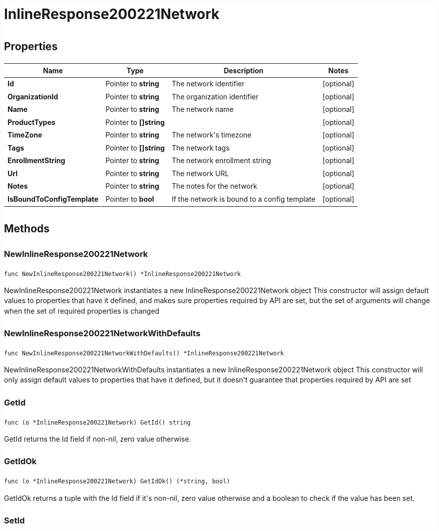 # InlineResponse200221Network

## Properties

Name | Type | Description | Notes
------------ | ------------- | ------------- | -------------
**Id** | Pointer to **string** | The network identifier | [optional] 
**OrganizationId** | Pointer to **string** | The organization identifier | [optional] 
**Name** | Pointer to **string** | The network name | [optional] 
**ProductTypes** | Pointer to **[]string** |  | [optional] 
**TimeZone** | Pointer to **string** | The network&#39;s timezone | [optional] 
**Tags** | Pointer to **[]string** | The network tags | [optional] 
**EnrollmentString** | Pointer to **string** | The network enrollment string | [optional] 
**Url** | Pointer to **string** | The network URL | [optional] 
**Notes** | Pointer to **string** | The notes for the network | [optional] 
**IsBoundToConfigTemplate** | Pointer to **bool** | If the network is bound to a config template | [optional] 

## Methods

### NewInlineResponse200221Network

`func NewInlineResponse200221Network() *InlineResponse200221Network`

NewInlineResponse200221Network instantiates a new InlineResponse200221Network object
This constructor will assign default values to properties that have it defined,
and makes sure properties required by API are set, but the set of arguments
will change when the set of required properties is changed

### NewInlineResponse200221NetworkWithDefaults

`func NewInlineResponse200221NetworkWithDefaults() *InlineResponse200221Network`

NewInlineResponse200221NetworkWithDefaults instantiates a new InlineResponse200221Network object
This constructor will only assign default values to properties that have it defined,
but it doesn't guarantee that properties required by API are set

### GetId

`func (o *InlineResponse200221Network) GetId() string`

GetId returns the Id field if non-nil, zero value otherwise.

### GetIdOk

`func (o *InlineResponse200221Network) GetIdOk() (*string, bool)`

GetIdOk returns a tuple with the Id field if it's non-nil, zero value otherwise
and a boolean to check if the value has been set.

### SetId
